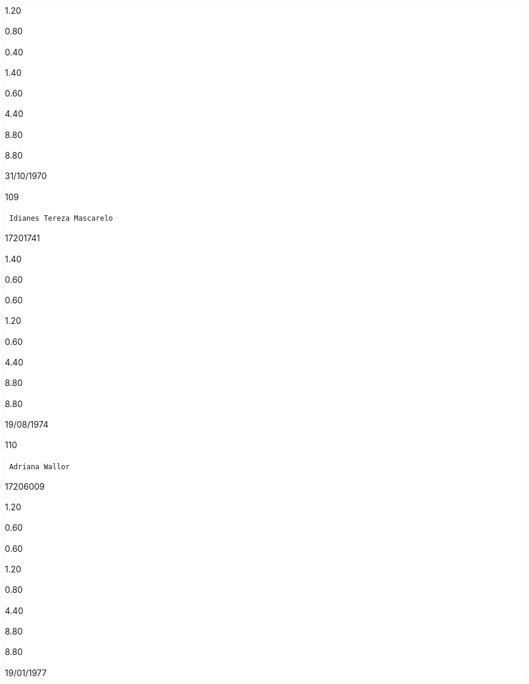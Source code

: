    1.20

   0.80

   0.40

   1.40

   0.60

   4.40

   8.80

   8.80

   31/10/1970

   109

     Idianes Tereza Mascarelo 

   17201741

   1.40

   0.60

   0.60

   1.20

   0.60

   4.40

   8.80

   8.80

   19/08/1974

   110

     Adriana Wallor 

   17206009

   1.20

   0.60

   0.60

   1.20

   0.80

   4.40

   8.80

   8.80

   19/01/1977
